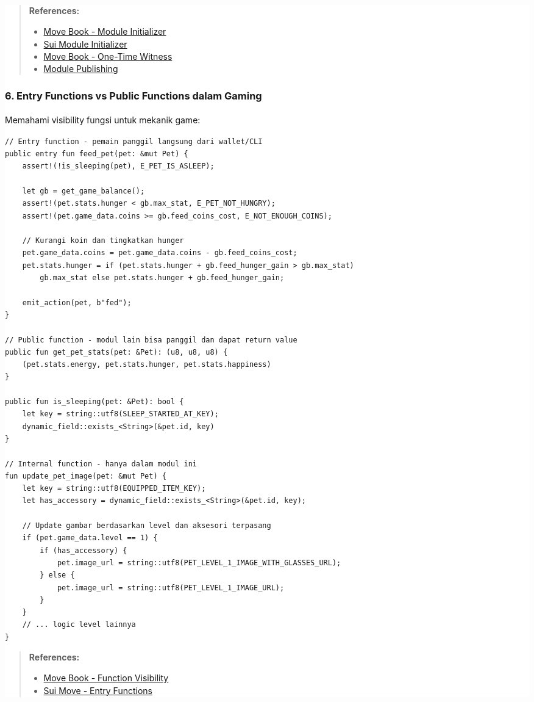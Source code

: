 > **References:**
> - [Move Book - Module Initializer](https://move-book.com/programmability/module-initializer/)
> - [Sui Module Initializer](https://docs.sui.io/concepts/sui-move-concepts#module-initializers)
> - [Move Book - One-Time Witness](https://move-book.com/programmability/one-time-witness/)
> - [Module Publishing](https://move-book.com/your-first-move/hello-sui/#publish)

### 6. Entry Functions vs Public Functions dalam Gaming
Memahami visibility fungsi untuk mekanik game:

```move
// Entry function - pemain panggil langsung dari wallet/CLI
public entry fun feed_pet(pet: &mut Pet) {
    assert!(!is_sleeping(pet), E_PET_IS_ASLEEP);
    
    let gb = get_game_balance();
    assert!(pet.stats.hunger < gb.max_stat, E_PET_NOT_HUNGRY);
    assert!(pet.game_data.coins >= gb.feed_coins_cost, E_NOT_ENOUGH_COINS);

    // Kurangi koin dan tingkatkan hunger
    pet.game_data.coins = pet.game_data.coins - gb.feed_coins_cost;
    pet.stats.hunger = if (pet.stats.hunger + gb.feed_hunger_gain > gb.max_stat)
        gb.max_stat else pet.stats.hunger + gb.feed_hunger_gain;
        
    emit_action(pet, b"fed");
}

// Public function - modul lain bisa panggil dan dapat return value
public fun get_pet_stats(pet: &Pet): (u8, u8, u8) {
    (pet.stats.energy, pet.stats.hunger, pet.stats.happiness)
}

public fun is_sleeping(pet: &Pet): bool {
    let key = string::utf8(SLEEP_STARTED_AT_KEY);
    dynamic_field::exists_<String>(&pet.id, key)
}

// Internal function - hanya dalam modul ini
fun update_pet_image(pet: &mut Pet) {
    let key = string::utf8(EQUIPPED_ITEM_KEY);
    let has_accessory = dynamic_field::exists_<String>(&pet.id, key);
    
    // Update gambar berdasarkan level dan aksesori terpasang
    if (pet.game_data.level == 1) {
        if (has_accessory) {
            pet.image_url = string::utf8(PET_LEVEL_1_IMAGE_WITH_GLASSES_URL);
        } else {
            pet.image_url = string::utf8(PET_LEVEL_1_IMAGE_URL);
        }
    }
    // ... logic level lainnya
}
```
> **References:**
> - [Move Book - Function Visibility](https://move-book.com/move-basics/visibility/)
> - [Sui Move - Entry Functions](https://docs.sui.io/concepts/sui-move-concepts#entry-functions)
